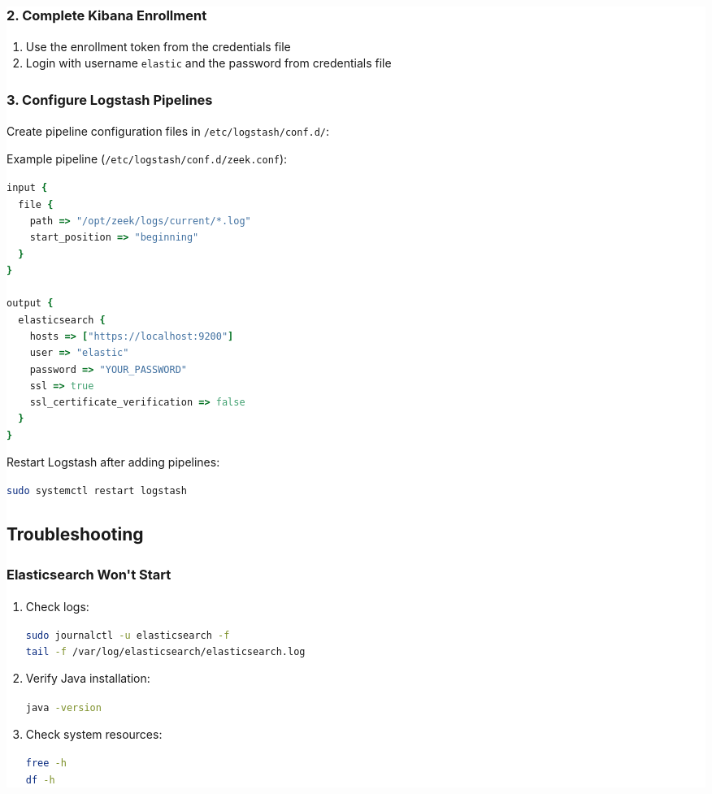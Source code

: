 ### 2. Complete Kibana Enrollment

1. Use the enrollment token from the credentials file
2. Login with username `elastic` and the password from credentials file

### 3. Configure Logstash Pipelines

Create pipeline configuration files in `/etc/logstash/conf.d/`:

Example pipeline (`/etc/logstash/conf.d/zeek.conf`):
```ruby
input {
  file {
    path => "/opt/zeek/logs/current/*.log"
    start_position => "beginning"
  }
}

output {
  elasticsearch {
    hosts => ["https://localhost:9200"]
    user => "elastic"
    password => "YOUR_PASSWORD"
    ssl => true
    ssl_certificate_verification => false
  }
}
```

Restart Logstash after adding pipelines:
```bash
sudo systemctl restart logstash
```

## Troubleshooting

### Elasticsearch Won't Start

1. Check logs:
   ```bash
   sudo journalctl -u elasticsearch -f
   tail -f /var/log/elasticsearch/elasticsearch.log
   ```

2. Verify Java installation:
   ```bash
   java -version
   ```

3. Check system resources:
   ```bash
   free -h
   df -h
   ```

